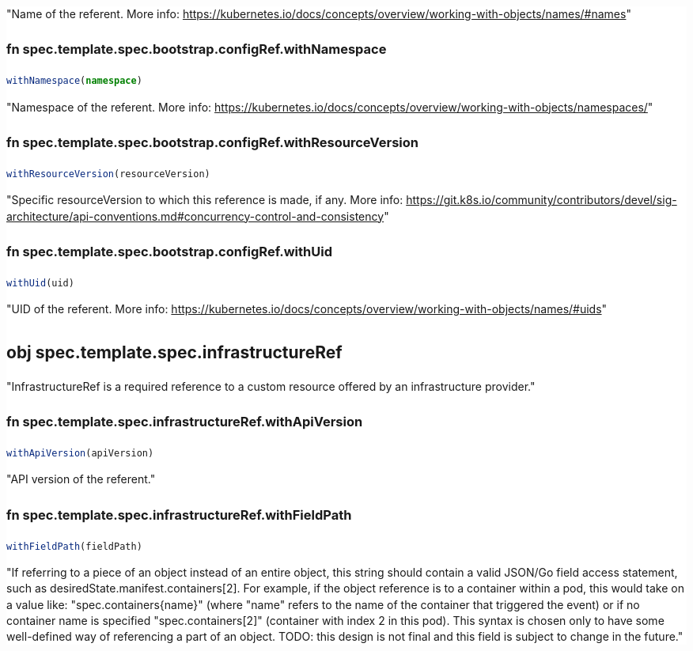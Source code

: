 "Name of the referent. More info: https://kubernetes.io/docs/concepts/overview/working-with-objects/names/#names"

### fn spec.template.spec.bootstrap.configRef.withNamespace

```ts
withNamespace(namespace)
```

"Namespace of the referent. More info: https://kubernetes.io/docs/concepts/overview/working-with-objects/namespaces/"

### fn spec.template.spec.bootstrap.configRef.withResourceVersion

```ts
withResourceVersion(resourceVersion)
```

"Specific resourceVersion to which this reference is made, if any. More info: https://git.k8s.io/community/contributors/devel/sig-architecture/api-conventions.md#concurrency-control-and-consistency"

### fn spec.template.spec.bootstrap.configRef.withUid

```ts
withUid(uid)
```

"UID of the referent. More info: https://kubernetes.io/docs/concepts/overview/working-with-objects/names/#uids"

## obj spec.template.spec.infrastructureRef

"InfrastructureRef is a required reference to a custom resource offered by an infrastructure provider."

### fn spec.template.spec.infrastructureRef.withApiVersion

```ts
withApiVersion(apiVersion)
```

"API version of the referent."

### fn spec.template.spec.infrastructureRef.withFieldPath

```ts
withFieldPath(fieldPath)
```

"If referring to a piece of an object instead of an entire object, this string should contain a valid JSON/Go field access statement, such as desiredState.manifest.containers[2]. For example, if the object reference is to a container within a pod, this would take on a value like: \"spec.containers{name}\" (where \"name\" refers to the name of the container that triggered the event) or if no container name is specified \"spec.containers[2]\" (container with index 2 in this pod). This syntax is chosen only to have some well-defined way of referencing a part of an object. TODO: this design is not final and this field is subject to change in the future."

